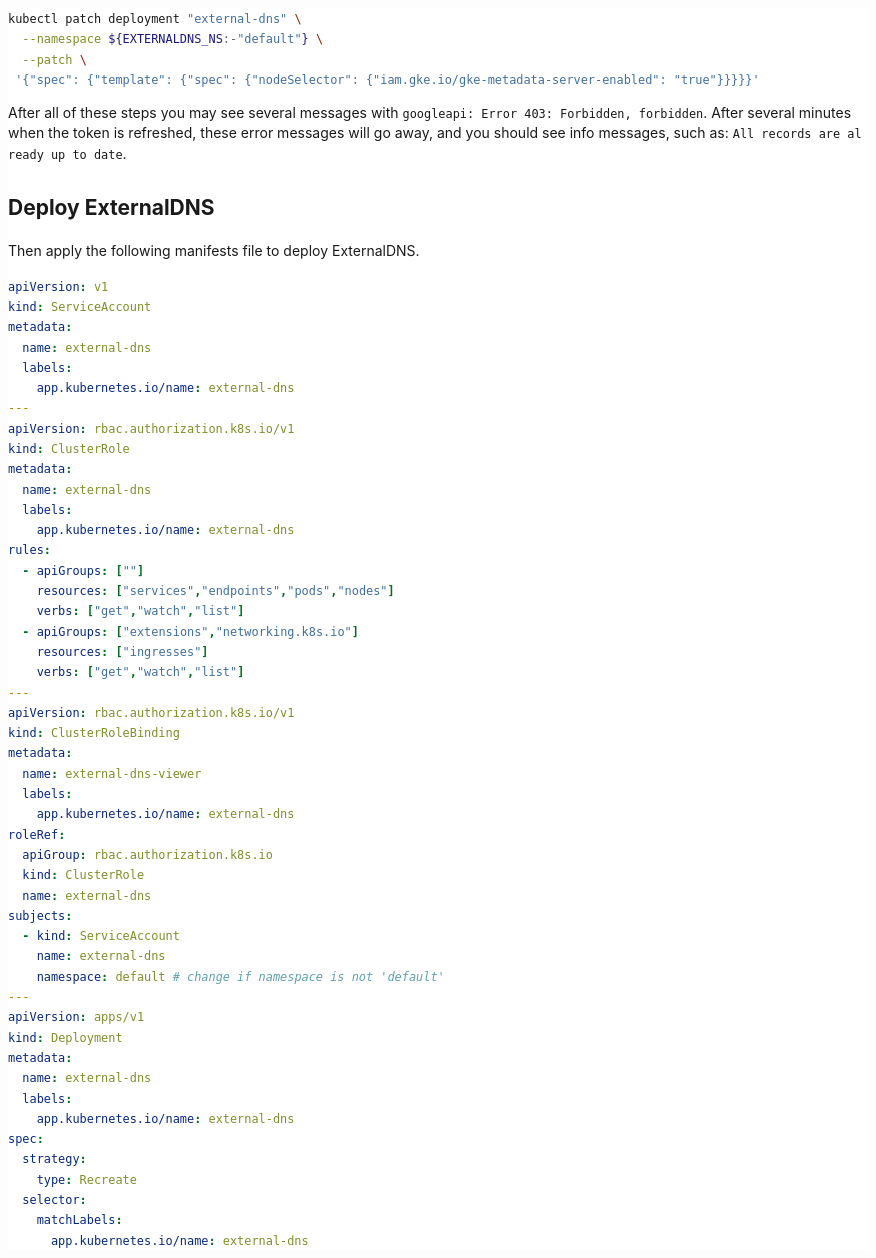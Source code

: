 ```bash
kubectl patch deployment "external-dns" \
  --namespace ${EXTERNALDNS_NS:-"default"} \
  --patch \
 '{"spec": {"template": {"spec": {"nodeSelector": {"iam.gke.io/gke-metadata-server-enabled": "true"}}}}}'
```

After all of these steps you may see several messages with `googleapi: Error 403: Forbidden, forbidden`.  After several minutes when the token is refreshed, these error messages will go away, and you should see info messages, such as: `All records are already up to date`.

## Deploy ExternalDNS

Then apply the following manifests file to deploy ExternalDNS.

```yaml
apiVersion: v1
kind: ServiceAccount
metadata:
  name: external-dns
  labels:
    app.kubernetes.io/name: external-dns
---
apiVersion: rbac.authorization.k8s.io/v1
kind: ClusterRole
metadata:
  name: external-dns
  labels:
    app.kubernetes.io/name: external-dns
rules:
  - apiGroups: [""]
    resources: ["services","endpoints","pods","nodes"]
    verbs: ["get","watch","list"]
  - apiGroups: ["extensions","networking.k8s.io"]
    resources: ["ingresses"]
    verbs: ["get","watch","list"]
---
apiVersion: rbac.authorization.k8s.io/v1
kind: ClusterRoleBinding
metadata:
  name: external-dns-viewer
  labels:
    app.kubernetes.io/name: external-dns
roleRef:
  apiGroup: rbac.authorization.k8s.io
  kind: ClusterRole
  name: external-dns
subjects:
  - kind: ServiceAccount
    name: external-dns
    namespace: default # change if namespace is not 'default'
---
apiVersion: apps/v1
kind: Deployment
metadata:
  name: external-dns
  labels:
    app.kubernetes.io/name: external-dns  
spec:
  strategy:
    type: Recreate
  selector:
    matchLabels:
      app.kubernetes.io/name: external-dns
```